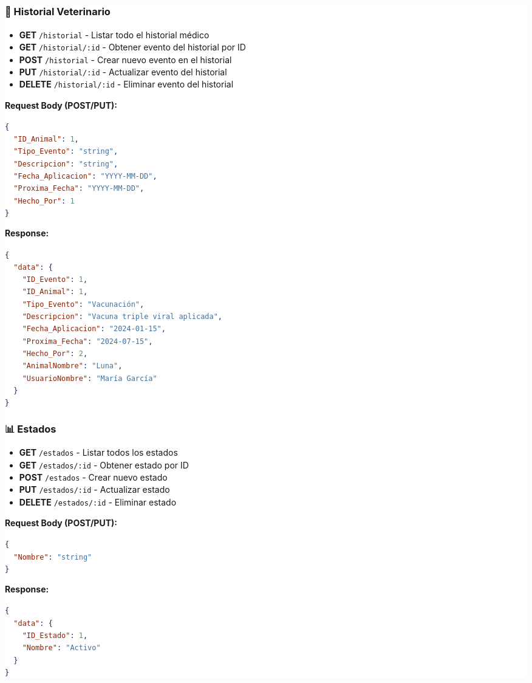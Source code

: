 ### 🏥 Historial Veterinario
- **GET** `/historial` - Listar todo el historial médico
- **GET** `/historial/:id` - Obtener evento del historial por ID
- **POST** `/historial` - Crear nuevo evento en el historial
- **PUT** `/historial/:id` - Actualizar evento del historial
- **DELETE** `/historial/:id` - Eliminar evento del historial

**Request Body (POST/PUT):**
```json
{
  "ID_Animal": 1,
  "Tipo_Evento": "string",
  "Descripcion": "string",
  "Fecha_Aplicacion": "YYYY-MM-DD",
  "Proxima_Fecha": "YYYY-MM-DD",
  "Hecho_Por": 1
}
```

**Response:**
```json
{
  "data": {
    "ID_Evento": 1,
    "ID_Animal": 1,
    "Tipo_Evento": "Vacunación",
    "Descripcion": "Vacuna triple viral aplicada",
    "Fecha_Aplicacion": "2024-01-15",
    "Proxima_Fecha": "2024-07-15",
    "Hecho_Por": 2,
    "AnimalNombre": "Luna",
    "UsuarioNombre": "María García"
  }
}
```

### 📊 Estados
- **GET** `/estados` - Listar todos los estados
- **GET** `/estados/:id` - Obtener estado por ID
- **POST** `/estados` - Crear nuevo estado
- **PUT** `/estados/:id` - Actualizar estado
- **DELETE** `/estados/:id` - Eliminar estado

**Request Body (POST/PUT):**
```json
{
  "Nombre": "string"
}
```

**Response:**
```json
{
  "data": {
    "ID_Estado": 1,
    "Nombre": "Activo"
  }
}
```
